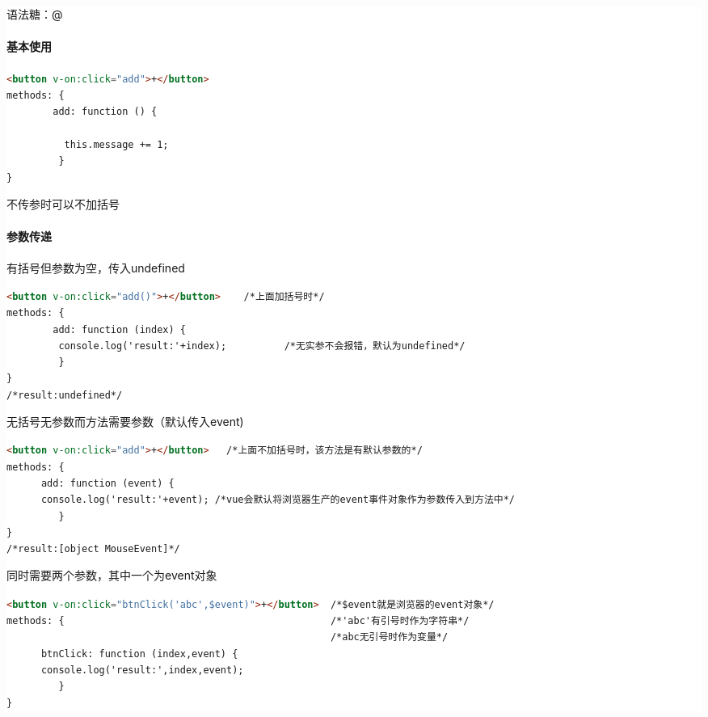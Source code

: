 语法糖：@

#### 基本使用

```html
<button v-on:click="add">+</button>
methods: {
        add: function () {

          this.message += 1;
 		 }
}
```

不传参时可以不加括号



#### 参数传递

有括号但参数为空，传入undefined

```html
<button v-on:click="add()">+</button>	 /*上面加括号时*/
methods: {
        add: function (index) {
         console.log('result:'+index); 			/*无实参不会报错，默认为undefined*/
 		 }
}
/*result:undefined*/
```



无括号无参数而方法需要参数（默认传入event)

```html
<button v-on:click="add">+</button>	  /*上面不加括号时，该方法是有默认参数的*/
methods: {
      add: function (event) {
      console.log('result:'+event); /*vue会默认将浏览器生产的event事件对象作为参数传入到方法中*/
 		 }
}
/*result:[object MouseEvent]*/
```



同时需要两个参数，其中一个为event对象

```html
<button v-on:click="btnClick('abc',$event)">+</button>	/*$event就是浏览器的event对象*/  
methods: {												/*'abc'有引号时作为字符串*/
														/*abc无引号时作为变量*/
      btnClick: function (index,event) {
      console.log('result:',index,event); 
 		 }
}
```
